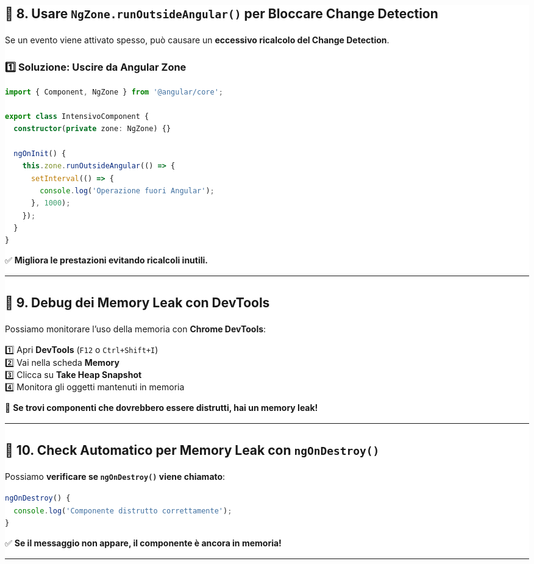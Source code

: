 ## 📌 8. Usare `NgZone.runOutsideAngular()` per Bloccare Change Detection

Se un evento viene attivato spesso, può causare un **eccessivo ricalcolo del Change Detection**.

### **1️⃣ Soluzione: Uscire da Angular Zone**

```typescript
import { Component, NgZone } from '@angular/core';

export class IntensivoComponent {
  constructor(private zone: NgZone) {}

  ngOnInit() {
    this.zone.runOutsideAngular(() => {
      setInterval(() => {
        console.log('Operazione fuori Angular');
      }, 1000);
    });
  }
}
```

✅ **Migliora le prestazioni evitando ricalcoli inutili.**

---

## 📌 9. Debug dei Memory Leak con DevTools

Possiamo monitorare l’uso della memoria con **Chrome DevTools**:

1️⃣ Apri **DevTools** (`F12` o `Ctrl+Shift+I`)  
2️⃣ Vai nella scheda **Memory**  
3️⃣ Clicca su **Take Heap Snapshot**  
4️⃣ Monitora gli oggetti mantenuti in memoria

📌 **Se trovi componenti che dovrebbero essere distrutti, hai un memory leak!**

---

## 📌 10. Check Automatico per Memory Leak con `ngOnDestroy()`

Possiamo **verificare se `ngOnDestroy()` viene chiamato**:

```typescript
ngOnDestroy() {
  console.log('Componente distrutto correttamente');
}
```

✅ **Se il messaggio non appare, il componente è ancora in memoria!**

---
